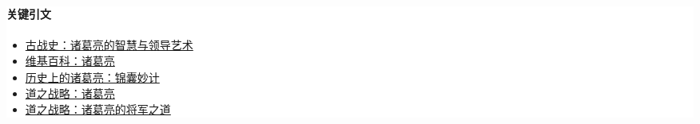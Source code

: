 #### 关键引文  
- [古战史：诸葛亮的智慧与领导艺术](https://ancientwarhistory.com/the-timeless-wisdom-of-zhuge-liang-strategy-serenity-and-the-art-of-leadership/)  
- [维基百科：诸葛亮](https://en.wikipedia.org/wiki/Zhuge_Liang)  
- [历史上的诸葛亮：锦囊妙计](https://www.historychn.com/196)  
- [道之战略：诸葛亮](http://daoofstrategy.blogspot.com/2012/11/zhuge-liang-kong-ming-hidden-dragon-of.html)  
- [道之战略：诸葛亮的将军之道](http://daoofstrategy.blogspot.com/2013/07/zhuge-liangs-way-of-general_31.html)
